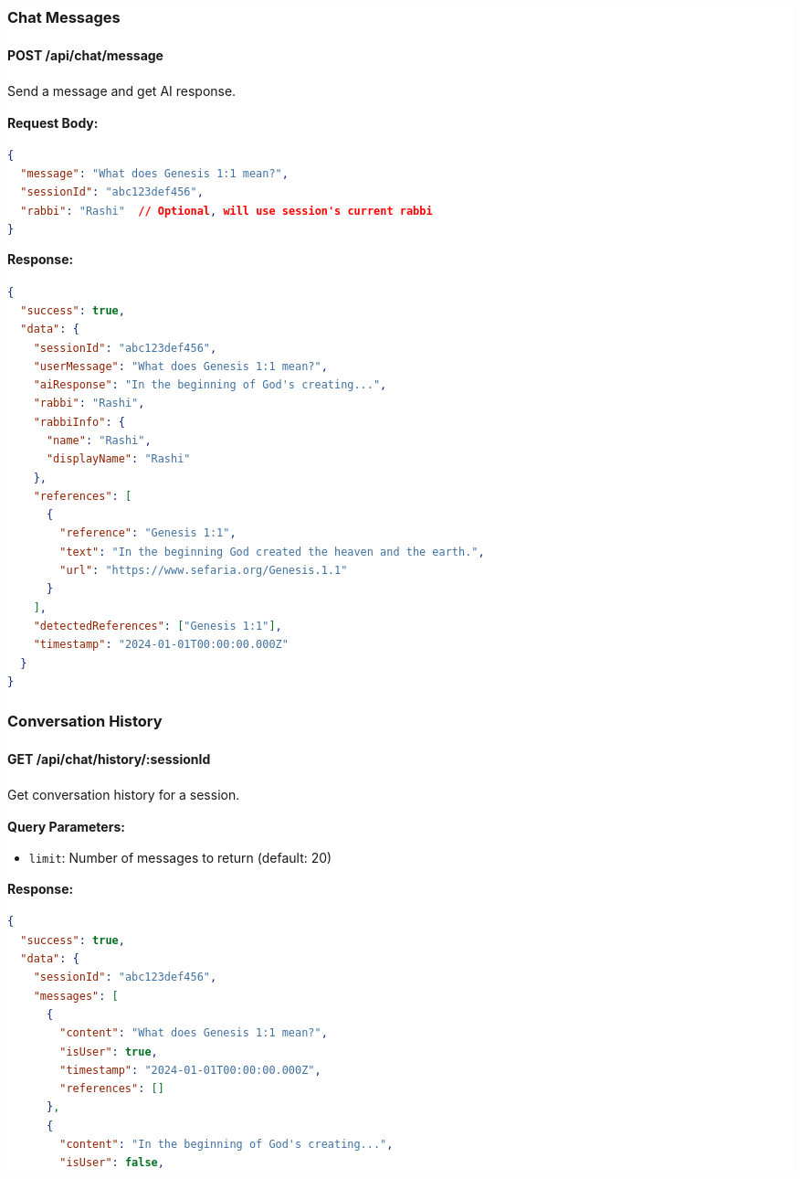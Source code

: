 ### Chat Messages

#### POST /api/chat/message

Send a message and get AI response.

**Request Body:**
```json
{
  "message": "What does Genesis 1:1 mean?",
  "sessionId": "abc123def456",
  "rabbi": "Rashi"  // Optional, will use session's current rabbi
}
```

**Response:**
```json
{
  "success": true,
  "data": {
    "sessionId": "abc123def456",
    "userMessage": "What does Genesis 1:1 mean?",
    "aiResponse": "In the beginning of God's creating...",
    "rabbi": "Rashi",
    "rabbiInfo": {
      "name": "Rashi",
      "displayName": "Rashi"
    },
    "references": [
      {
        "reference": "Genesis 1:1",
        "text": "In the beginning God created the heaven and the earth.",
        "url": "https://www.sefaria.org/Genesis.1.1"
      }
    ],
    "detectedReferences": ["Genesis 1:1"],
    "timestamp": "2024-01-01T00:00:00.000Z"
  }
}
```

### Conversation History

#### GET /api/chat/history/:sessionId

Get conversation history for a session.

**Query Parameters:**
- `limit`: Number of messages to return (default: 20)

**Response:**
```json
{
  "success": true,
  "data": {
    "sessionId": "abc123def456",
    "messages": [
      {
        "content": "What does Genesis 1:1 mean?",
        "isUser": true,
        "timestamp": "2024-01-01T00:00:00.000Z",
        "references": []
      },
      {
        "content": "In the beginning of God's creating...",
        "isUser": false,
```